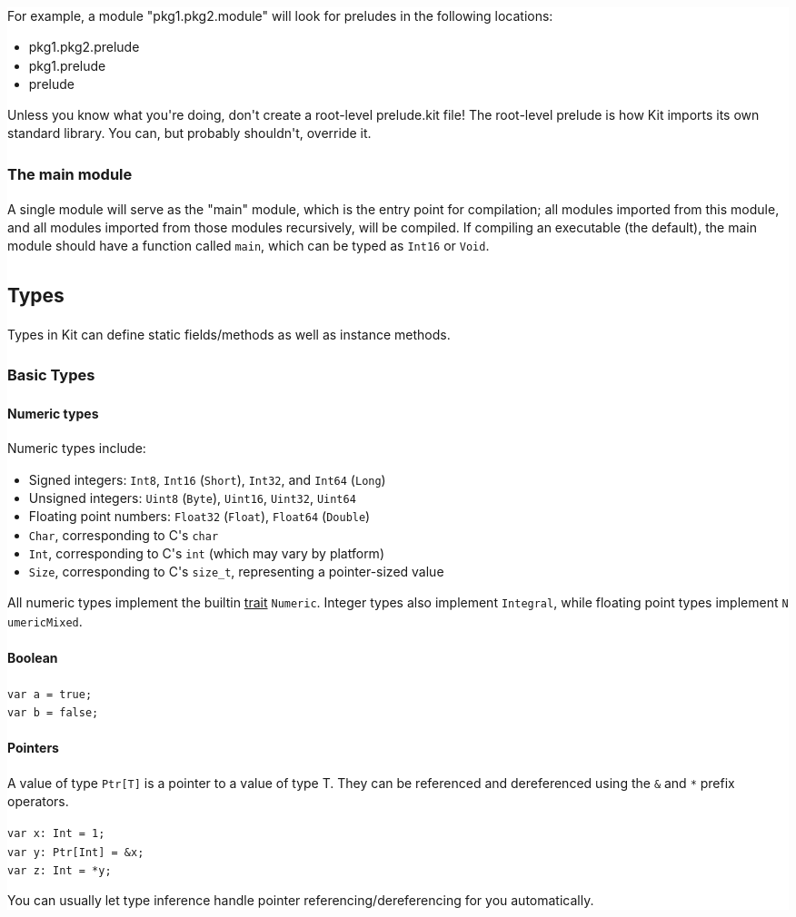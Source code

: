 For example, a module "pkg1.pkg2.module" will look for preludes in the following locations:

- pkg1.pkg2.prelude
- pkg1.prelude
- prelude

Unless you know what you're doing, don't create a root-level prelude.kit file! The root-level prelude is how Kit imports its own standard library. You can, but probably shouldn't, override it.

### The main module

A single module will serve as the "main" module, which is the entry point for compilation; all modules imported from this module, and all modules imported from those modules recursively, will be compiled. If compiling an executable (the default), the main module should have a function called `main`, which can be typed as `Int16` or `Void`.


Types
-----

Types in Kit can define static fields/methods as well as instance methods.

### Basic Types

#### Numeric types

Numeric types include:

- Signed integers: `Int8`, `Int16` (`Short`), `Int32`, and `Int64` (`Long`)
- Unsigned integers: `Uint8` (`Byte`), `Uint16`, `Uint32`, `Uint64`
- Floating point numbers: `Float32` (`Float`), `Float64` (`Double`)
- `Char`, corresponding to C's `char`
- `Int`, corresponding to C's `int` (which may vary by platform)
- `Size`, corresponding to C's `size_t`, representing a pointer-sized value

All numeric types implement the builtin [trait](#traits) `Numeric`. Integer types also implement `Integral`, while floating point types implement `NumericMixed`.

#### Boolean

~~~kit
var a = true;
var b = false;
~~~

#### Pointers

A value of type `Ptr[T]` is a pointer to a value of type T. They can be referenced and dereferenced using the `&` and `*` prefix operators.

~~~kit
var x: Int = 1;
var y: Ptr[Int] = &x;
var z: Int = *y;
~~~

You can usually let type inference handle pointer referencing/dereferencing for you automatically.
